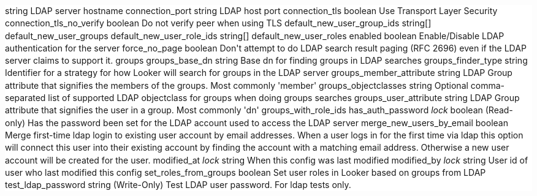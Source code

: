 string 
LDAP server hostname
connection_port
string 
LDAP host port
connection_tls
boolean 
Use Transport Layer Security
connection_tls_no_verify
boolean 
Do not verify peer when using TLS
default_new_user_group_ids
string[] 
default_new_user_groups
default_new_user_role_ids
string[] 
default_new_user_roles
enabled
boolean 
Enable/Disable LDAP authentication for the server
force_no_page
boolean 
Don't attempt to do LDAP search result paging (RFC 2696) even if the LDAP server claims to support it.
groups
groups_base_dn
string 
Base dn for finding groups in LDAP searches
groups_finder_type
string 
Identifier for a strategy for how Looker will search for groups in the LDAP server
groups_member_attribute
string 
LDAP Group attribute that signifies the members of the groups. Most commonly 'member'
groups_objectclasses
string 
Optional comma-separated list of supported LDAP objectclass for groups when doing groups searches
groups_user_attribute
string 
LDAP Group attribute that signifies the user in a group. Most commonly 'dn'
groups_with_role_ids
has_auth_password
_lock_
boolean 
(Read-only) Has the password been set for the LDAP account used to access the LDAP server
merge_new_users_by_email
boolean 
Merge first-time ldap login to existing user account by email addresses. When a user logs in for the first time via ldap this option will connect this user into their existing account by finding the account with a matching email address. Otherwise a new user account will be created for the user.
modified_at
_lock_
string 
When this config was last modified
modified_by
_lock_
string 
User id of user who last modified this config
set_roles_from_groups
boolean 
Set user roles in Looker based on groups from LDAP
test_ldap_password
string 
(Write-Only) Test LDAP user password. For ldap tests only.